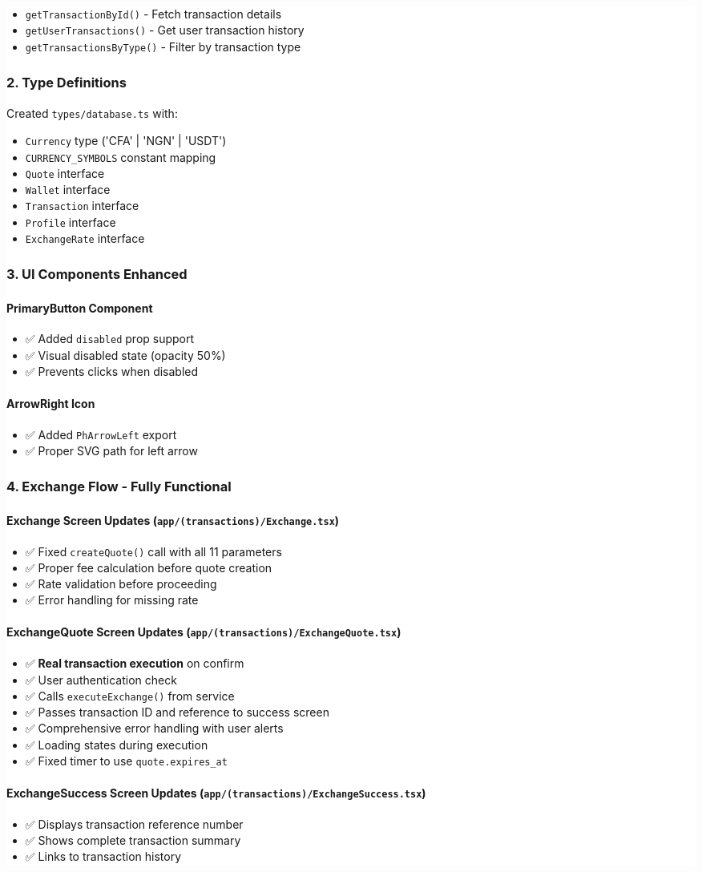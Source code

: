 - `getTransactionById()` - Fetch transaction details
- `getUserTransactions()` - Get user transaction history
- `getTransactionsByType()` - Filter by transaction type

### 2. **Type Definitions**

Created `types/database.ts` with:
- `Currency` type ('CFA' | 'NGN' | 'USDT')
- `CURRENCY_SYMBOLS` constant mapping
- `Quote` interface
- `Wallet` interface
- `Transaction` interface
- `Profile` interface
- `ExchangeRate` interface

### 3. **UI Components Enhanced**

#### PrimaryButton Component
- ✅ Added `disabled` prop support
- ✅ Visual disabled state (opacity 50%)
- ✅ Prevents clicks when disabled

#### ArrowRight Icon
- ✅ Added `PhArrowLeft` export
- ✅ Proper SVG path for left arrow

### 4. **Exchange Flow - Fully Functional**

#### Exchange Screen Updates (`app/(transactions)/Exchange.tsx`)
- ✅ Fixed `createQuote()` call with all 11 parameters
- ✅ Proper fee calculation before quote creation
- ✅ Rate validation before proceeding
- ✅ Error handling for missing rate

#### ExchangeQuote Screen Updates (`app/(transactions)/ExchangeQuote.tsx`)
- ✅ **Real transaction execution** on confirm
- ✅ User authentication check
- ✅ Calls `executeExchange()` from service
- ✅ Passes transaction ID and reference to success screen
- ✅ Comprehensive error handling with user alerts
- ✅ Loading states during execution
- ✅ Fixed timer to use `quote.expires_at`

#### ExchangeSuccess Screen Updates (`app/(transactions)/ExchangeSuccess.tsx`)
- ✅ Displays transaction reference number
- ✅ Shows complete transaction summary
- ✅ Links to transaction history
